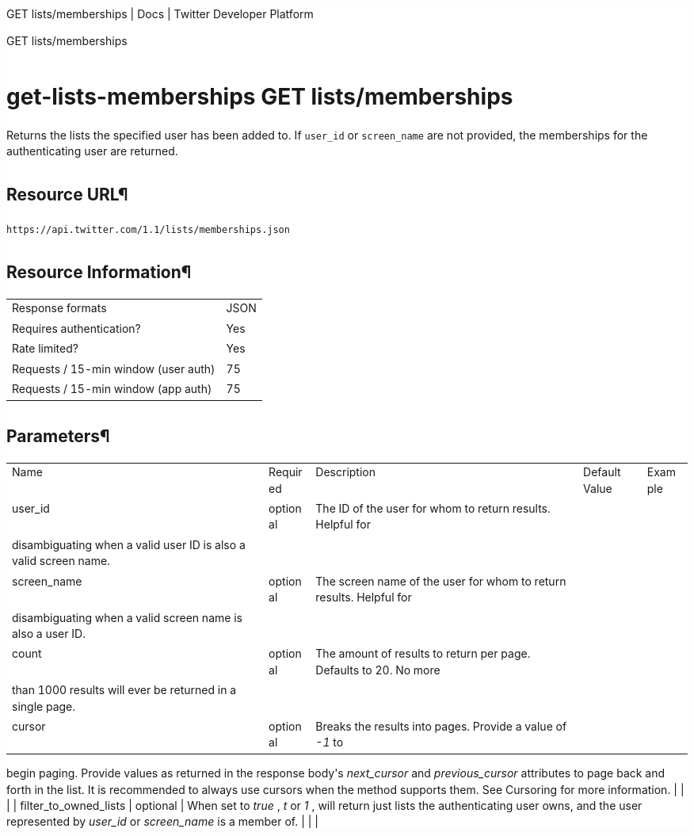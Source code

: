 
GET lists/memberships | Docs | Twitter Developer Platform 

GET lists/memberships

get-lists-memberships
GET lists/memberships
=====================

Returns the lists the specified user has been added to. If
`user_id` or `screen_name` are not provided, the
memberships for the authenticating user are returned.

Resource URL¶
-------------

`https://api.twitter.com/1.1/lists/memberships.json`

Resource Information¶
---------------------

|  |  |
| --- | --- |
| Response formats | JSON |
| Requires authentication? | Yes |
| Rate limited? | Yes |
| Requests / 15-min window (user auth) | 75 |
| Requests / 15-min window (app auth) | 75 |

Parameters¶
-----------

|  |  |  |  |  |
| --- | --- | --- | --- | --- |
| Name | Required | Description | Default Value | Example |
| user\_id | optional | The ID of the user for whom to return results. Helpful for
disambiguating when a valid user ID is also a valid screen name. |  |  |
| screen\_name | optional | The screen name of the user for whom to return results. Helpful for
disambiguating when a valid screen name is also a user ID. |  |  |
| count | optional | The amount of results to return per page. Defaults to 20. No more
than 1000 results will ever be returned in a single page. |  |  |
| cursor | optional | Breaks the results into pages. Provide a value of *-1* to
begin paging. Provide values as returned in the response body's
*next\_cursor* and *previous\_cursor* attributes to page
back and forth in the list. It is recommended to always use cursors when
the method supports them. See Cursoring for more
information. |  |  |
| filter\_to\_owned\_lists | optional | When set to *true* , *t* or *1* , will return
just lists the authenticating user owns, and the user represented by
*user\_id* or *screen\_name* is a member of. |  |  |
